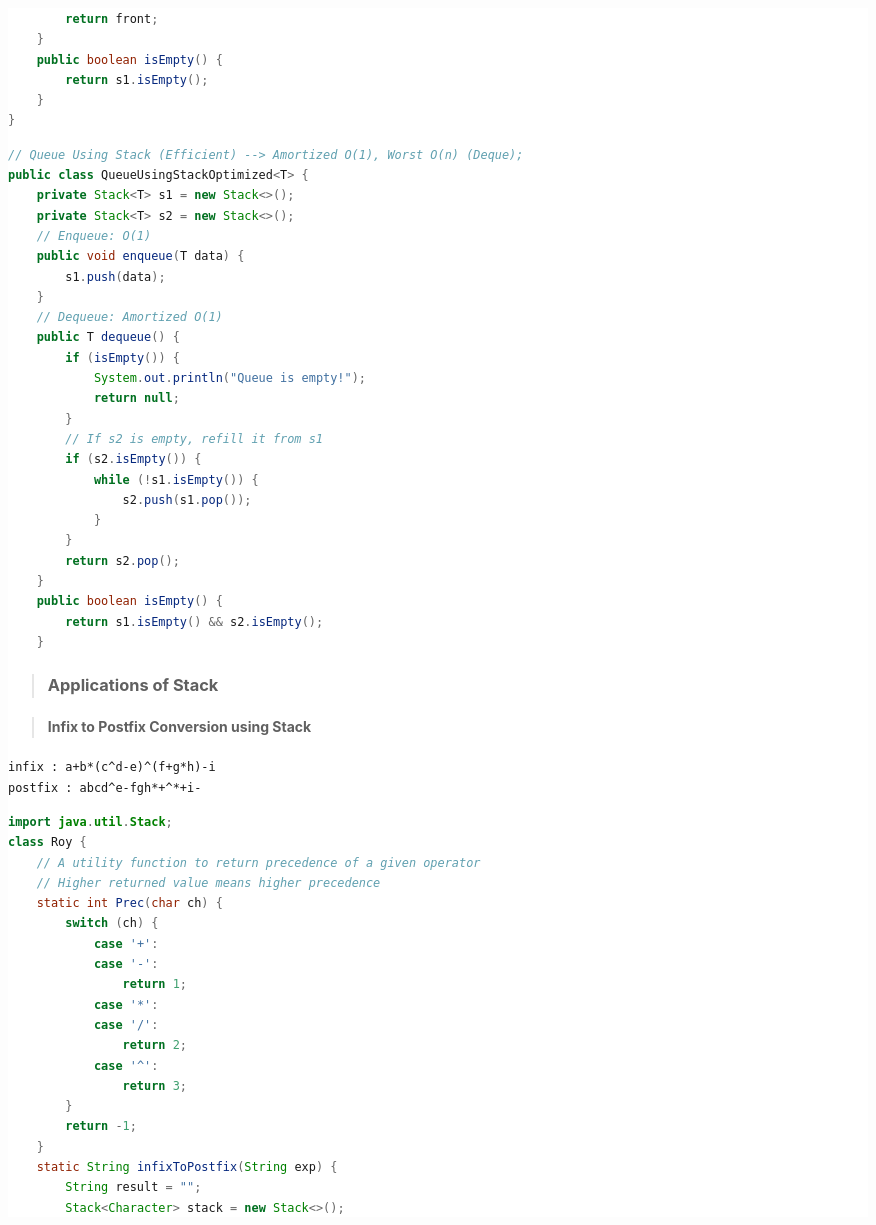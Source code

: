 ```java
        return front;
    }
    public boolean isEmpty() {
        return s1.isEmpty();
    }
}
```

```java
// Queue Using Stack (Efficient) --> Amortized O(1), Worst O(n) (Deque);
public class QueueUsingStackOptimized<T> {
    private Stack<T> s1 = new Stack<>();
    private Stack<T> s2 = new Stack<>();
    // Enqueue: O(1)
    public void enqueue(T data) {
        s1.push(data);
    }
    // Dequeue: Amortized O(1)
    public T dequeue() {
        if (isEmpty()) {
            System.out.println("Queue is empty!");
            return null;
        }
        // If s2 is empty, refill it from s1
        if (s2.isEmpty()) {
            while (!s1.isEmpty()) {
                s2.push(s1.pop());
            }
        }
        return s2.pop();
    }
    public boolean isEmpty() {
        return s1.isEmpty() && s2.isEmpty();
    }
```

> ### Applications of Stack

> #### Infix to Postfix Conversion using Stack

```text
infix : a+b*(c^d-e)^(f+g*h)-i
postfix : abcd^e-fgh*+^*+i-
```

```java
import java.util.Stack;
class Roy {
    // A utility function to return precedence of a given operator
    // Higher returned value means higher precedence
    static int Prec(char ch) {
        switch (ch) {
            case '+':
            case '-':
                return 1;
            case '*':
            case '/':
                return 2;
            case '^':
                return 3;
        }
        return -1;
    }
    static String infixToPostfix(String exp) {
        String result = "";
        Stack<Character> stack = new Stack<>();
```